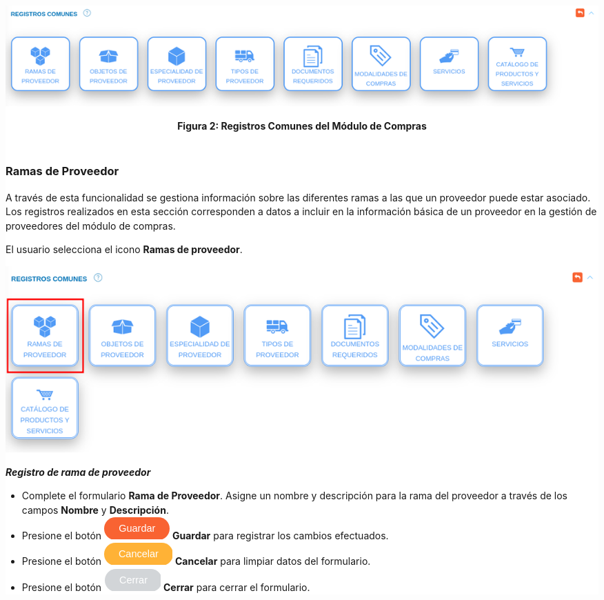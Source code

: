 ![Screenshot](../img/registros_comunes.png)<div style="text-align: center;font-weight: bold">Figura 2: Registros Comunes del Módulo de Compras</div>
<br>

### Ramas de Proveedor

A través de esta funcionalidad se gestiona información sobre las diferentes ramas a las que un proveedor puede estar asociado. Los registros realizados en esta sección corresponden a datos a incluir en la información básica de un proveedor en la gestión de proveedores del módulo de compras.   

El usuario selecciona el icono **Ramas de proveedor**. 

![Screenshot](../img/Rama_proveedor.png)

***Registro de rama de proveedor***

-   Complete el formulario **Rama de Proveedor**.   Asigne un nombre y descripción para la rama del proveedor a través de los campos **Nombre** y **Descripción**.
-   Presione el botón ![Screenshot](../img/save_3.png) **Guardar** para registrar los cambios efectuados.
-   Presione el botón ![Screenshot](../img/cancel_1.png) **Cancelar** para limpiar datos del formulario.
-   Presione el botón ![Screenshot](../img/close.png) **Cerrar** para cerrar el formulario.
